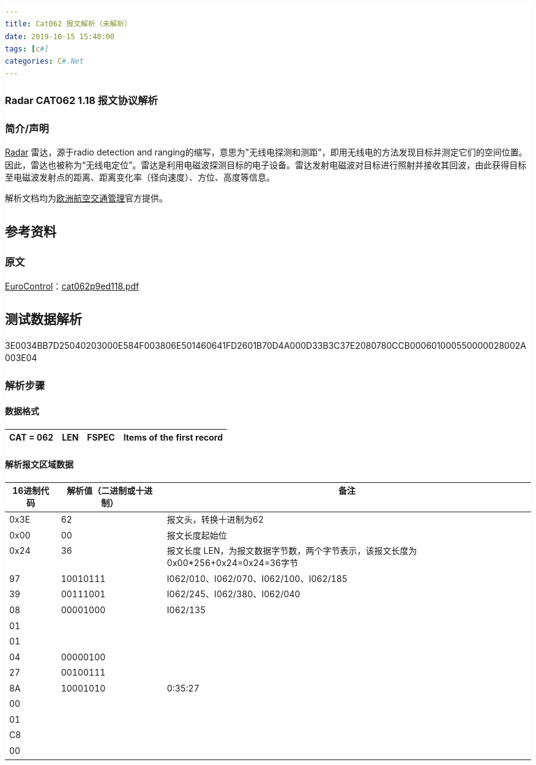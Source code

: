 ```yaml
---
title: Cat062 报文解析（未解析）
date: 2019-10-15 15:40:00
tags: [c#]
categories: C#.Net
---
```

### Radar CAT062 1.18 报文协议解析


### 简介/声明
[Radar](https://baike.baidu.com/item/%E9%9B%B7%E8%BE%BE/10485?fr=aladdin) 雷达，源于radio detection and ranging的缩写，意思为"无线电探测和测距"，即用无线电的方法发现目标并测定它们的空间位置。因此，雷达也被称为“无线电定位”。雷达是利用电磁波探测目标的电子设备。雷达发射电磁波对目标进行照射并接收其回波，由此获得目标至电磁波发射点的距离、距离变化率（径向速度）、方位、高度等信息。

解析文档均为[欧洲航空交通管理](https://www.eurocontrol.int/)官方提供。

## 参考资料
### 原文
[EuroControl](https://www.eurocontrol.int)：[cat062p9ed118.pdf](https://www.eurocontrol.int/sites/default/files/content/documents/nm/asterix/cat062p9ed118.pdf)

## 测试数据解析
3E0034BB7D25040203000E584F003806E501460641FD2601B70D4A000D33B3C37E2080780CCB000601000550000028002A003E04

### 解析步骤
#### 数据格式
| CAT = 062 | LEN | FSPEC | Items of the first record |
| ---- | ---- | ---- | ---- |

#### 解析报文区域数据
| 16进制代码 | 解析值（二进制或十进制） | 备注 |
| ---- | ---- | ---- |
| 0x3E | 62 | 报文头，转换十进制为62 |
| 0x00 | 00 | 报文长度起始位 |
| 0x24 | 36 | 报文长度 LEN，为报文数据字节数，两个字节表示，该报文长度为0x00*256+0x24=0x24=36字节 |
| 97 | 10010111 | I062/010、I062/070、I062/100、I062/185 |
| 39 | 00111001 | I062/245、I062/380、I062/040 |
| 08 | 00001000 | I062/135 |
| 01 |  |  |
| 01 |  |  |
| 04 | 00000100 |  |
| 27 | 00100111 |  |
| 8A | 10001010 | 0:35:27 |
| 00 |  |  |
| 01 |  |  |
| C8 |  |  |
| 00 |  |  |